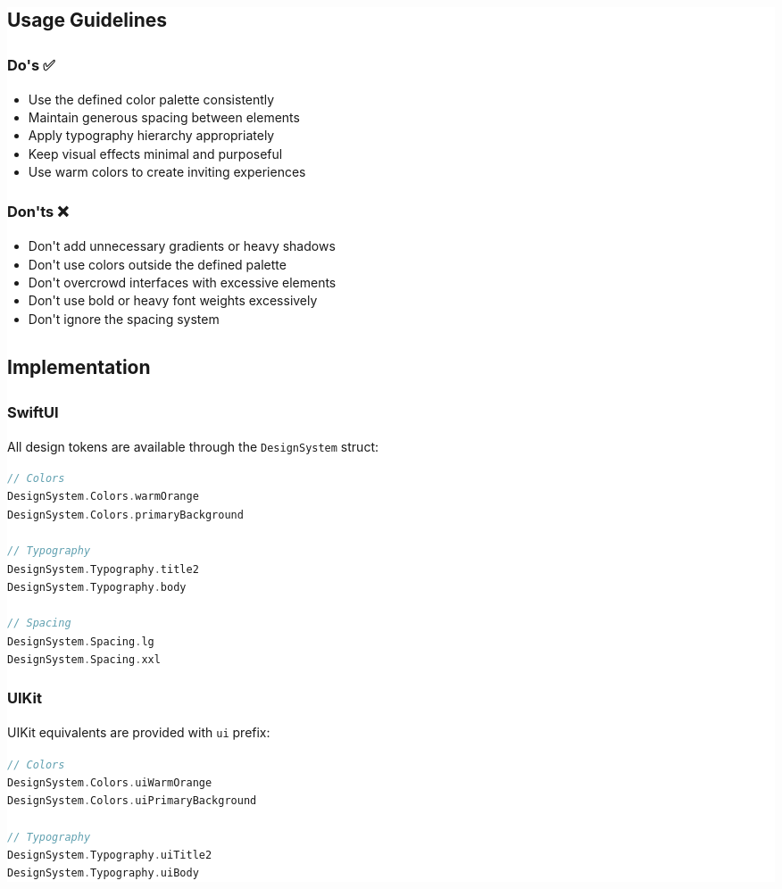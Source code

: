 ## Usage Guidelines

### Do's ✅

-   Use the defined color palette consistently
-   Maintain generous spacing between elements
-   Apply typography hierarchy appropriately
-   Keep visual effects minimal and purposeful
-   Use warm colors to create inviting experiences

### Don'ts ❌

-   Don't add unnecessary gradients or heavy shadows
-   Don't use colors outside the defined palette
-   Don't overcrowd interfaces with excessive elements
-   Don't use bold or heavy font weights excessively
-   Don't ignore the spacing system

## Implementation

### SwiftUI

All design tokens are available through the `DesignSystem` struct:

```swift
// Colors
DesignSystem.Colors.warmOrange
DesignSystem.Colors.primaryBackground

// Typography
DesignSystem.Typography.title2
DesignSystem.Typography.body

// Spacing
DesignSystem.Spacing.lg
DesignSystem.Spacing.xxl
```

### UIKit

UIKit equivalents are provided with `ui` prefix:

```swift
// Colors
DesignSystem.Colors.uiWarmOrange
DesignSystem.Colors.uiPrimaryBackground

// Typography
DesignSystem.Typography.uiTitle2
DesignSystem.Typography.uiBody
```
